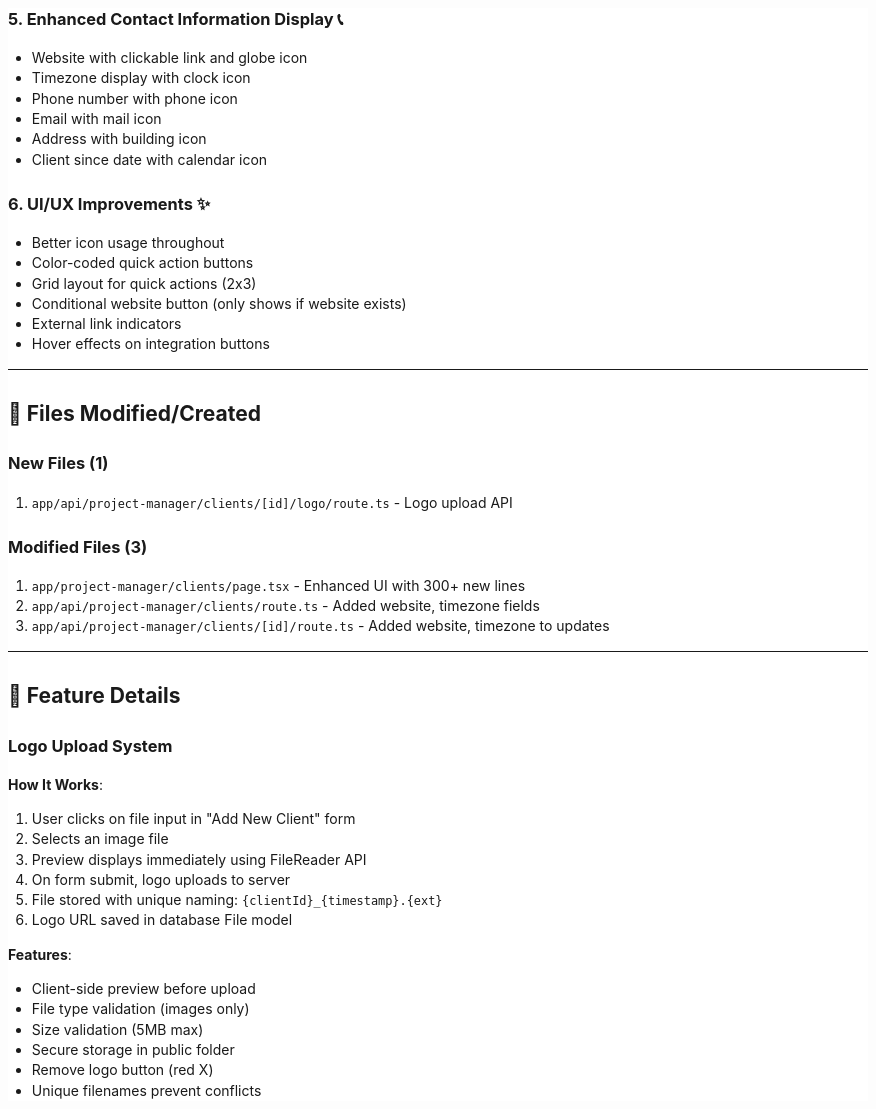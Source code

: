 ### 5. **Enhanced Contact Information Display** 📞
- Website with clickable link and globe icon
- Timezone display with clock icon
- Phone number with phone icon
- Email with mail icon
- Address with building icon
- Client since date with calendar icon

### 6. **UI/UX Improvements** ✨
- Better icon usage throughout
- Color-coded quick action buttons
- Grid layout for quick actions (2x3)
- Conditional website button (only shows if website exists)
- External link indicators
- Hover effects on integration buttons

---

## 📁 Files Modified/Created

### New Files (1)
1. `app/api/project-manager/clients/[id]/logo/route.ts` - Logo upload API

### Modified Files (3)
1. `app/project-manager/clients/page.tsx` - Enhanced UI with 300+ new lines
2. `app/api/project-manager/clients/route.ts` - Added website, timezone fields
3. `app/api/project-manager/clients/[id]/route.ts` - Added website, timezone to updates

---

## 🎯 Feature Details

### Logo Upload System

**How It Works**:
1. User clicks on file input in "Add New Client" form
2. Selects an image file
3. Preview displays immediately using FileReader API
4. On form submit, logo uploads to server
5. File stored with unique naming: `{clientId}_{timestamp}.{ext}`
6. Logo URL saved in database File model

**Features**:
- Client-side preview before upload
- File type validation (images only)
- Size validation (5MB max)
- Secure storage in public folder
- Remove logo button (red X)
- Unique filenames prevent conflicts
